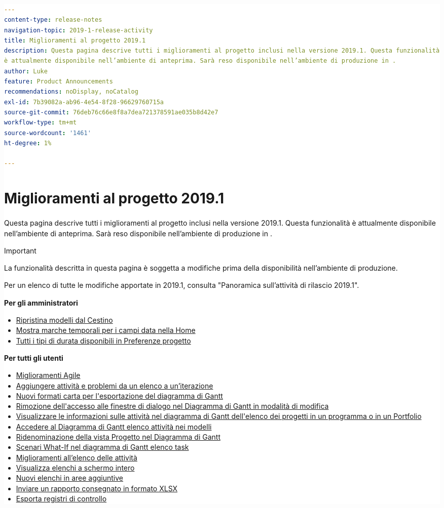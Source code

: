 ```yaml
---
content-type: release-notes
navigation-topic: 2019-1-release-activity
title: Miglioramenti al progetto 2019.1
description: Questa pagina descrive tutti i miglioramenti al progetto inclusi nella versione 2019.1. Questa funzionalità è attualmente disponibile nell’ambiente di anteprima. Sarà reso disponibile nell’ambiente di produzione in .
author: Luke
feature: Product Announcements
recommendations: noDisplay, noCatalog
exl-id: 7b39082a-ab96-4e54-8f28-96629760715a
source-git-commit: 76deb76c66e8f8a7dea721378591ae035b8d42e7
workflow-type: tm+mt
source-wordcount: '1461'
ht-degree: 1%

---
```


# Miglioramenti al progetto 2019.1

Questa pagina descrive tutti i miglioramenti al progetto inclusi nella versione 2019.1. Questa funzionalità è attualmente disponibile nell’ambiente di anteprima. Sarà reso disponibile nell’ambiente di produzione in .

>[!IMPORTANT]
>
>La funzionalità descritta in questa pagina è soggetta a modifiche prima della disponibilità nell’ambiente di produzione.

Per un elenco di tutte le modifiche apportate in 2019.1, consulta &quot;Panoramica sull’attività di rilascio 2019.1&quot;.

**Per gli amministratori**

* [Ripristina modelli dal Cestino](#restore-templates-from-the-recycle-bin)
* [Mostra marche temporali per i campi data nella Home](#show-timestamps-for-date-fields-in-home)
* [Tutti i tipi di durata disponibili in Preferenze progetto](#all-duration-types-available-under-project-preferences)

**Per tutti gli utenti**

* [Miglioramenti Agile](#agile-improvements)
* [Aggiungere attività e problemi da un elenco a un’iterazione](#add-tasks-and-issues-from-a-list-to-an-iteration)
* [Nuovi formati carta per l&#39;esportazione del diagramma di Gantt](#new-paper-sizes-for-gantt-chart-export)
* [Rimozione dell&#39;accesso alle finestre di dialogo nel Diagramma di Gantt in modalità di modifica](#removed-access-to-dialog-boxes-in-the-gantt-chart-while-in-edit-mode)
* [Visualizzare le informazioni sulle attività nel diagramma di Gantt dell&#39;elenco dei progetti in un programma o in un Portfolio](#view-task-information-in-the-project-list-gantt-chart-in-a-program-or-portfolio)
* [Accedere al Diagramma di Gantt elenco attività nei modelli](#access-the-task-list-gantt-chart-on-templates)
* [Ridenominazione della vista Progetto nel Diagramma di Gantt](#renamed-the-project-view-on-the-gantt-chart)
* [Scenari What-If nel diagramma di Gantt elenco task](#what-if-scenarios-in-the-task-list-gantt-chart)
* [Miglioramenti all’elenco delle attività](#task-list-improvements)
* [Visualizza elenchi a schermo intero](#display-lists-in-full-screen)
* [Nuovi elenchi in aree aggiuntive](#new-lists-in-additional-areas)
* [Inviare un rapporto consegnato in formato XLSX](#send-a-delivered-report-in-xlsx-format)
* [Esporta registri di controllo](#export-audit-logs)
